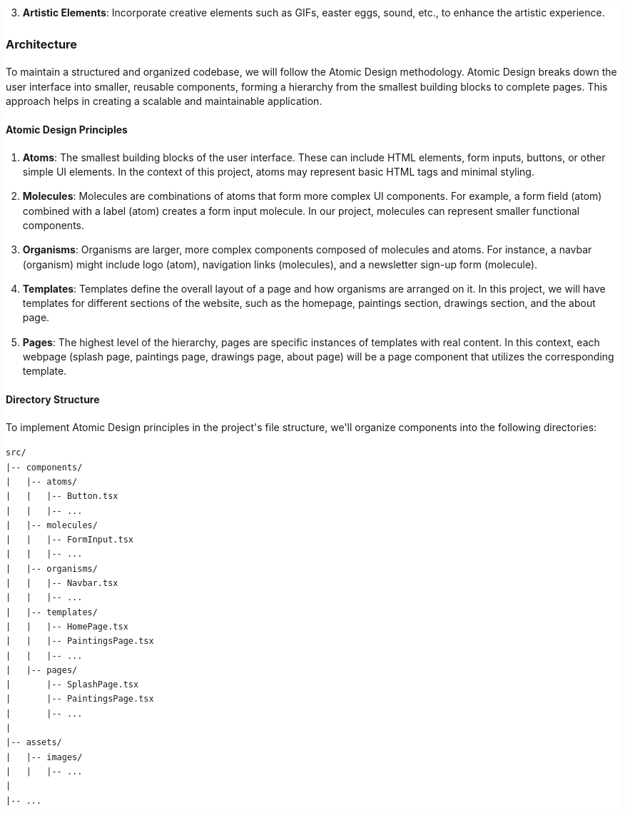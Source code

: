 3. **Artistic Elements**: Incorporate creative elements such as GIFs, easter eggs, sound, etc., to enhance the artistic experience.

### Architecture

To maintain a structured and organized codebase, we will follow the Atomic Design methodology. Atomic Design breaks down the user interface into smaller, reusable components, forming a hierarchy from the smallest building blocks to complete pages. This approach helps in creating a scalable and maintainable application.

#### Atomic Design Principles

1. **Atoms**: The smallest building blocks of the user interface. These can include HTML elements, form inputs, buttons, or other simple UI elements. In the context of this project, atoms may represent basic HTML tags and minimal styling.

2. **Molecules**: Molecules are combinations of atoms that form more complex UI components. For example, a form field (atom) combined with a label (atom) creates a form input molecule. In our project, molecules can represent smaller functional components.

3. **Organisms**: Organisms are larger, more complex components composed of molecules and atoms. For instance, a navbar (organism) might include logo (atom), navigation links (molecules), and a newsletter sign-up form (molecule).

4. **Templates**: Templates define the overall layout of a page and how organisms are arranged on it. In this project, we will have templates for different sections of the website, such as the homepage, paintings section, drawings section, and the about page.

5. **Pages**: The highest level of the hierarchy, pages are specific instances of templates with real content. In this context, each webpage (splash page, paintings page, drawings page, about page) will be a page component that utilizes the corresponding template.

#### Directory Structure

To implement Atomic Design principles in the project's file structure, we'll organize components into the following directories:

```
src/
|-- components/
|   |-- atoms/
|   |   |-- Button.tsx
|   |   |-- ...
|   |-- molecules/
|   |   |-- FormInput.tsx
|   |   |-- ...
|   |-- organisms/
|   |   |-- Navbar.tsx
|   |   |-- ...
|   |-- templates/
|   |   |-- HomePage.tsx
|   |   |-- PaintingsPage.tsx
|   |   |-- ...
|   |-- pages/
|       |-- SplashPage.tsx
|       |-- PaintingsPage.tsx
|       |-- ...
|
|-- assets/
|   |-- images/
|   |   |-- ...
|
|-- ...

```
